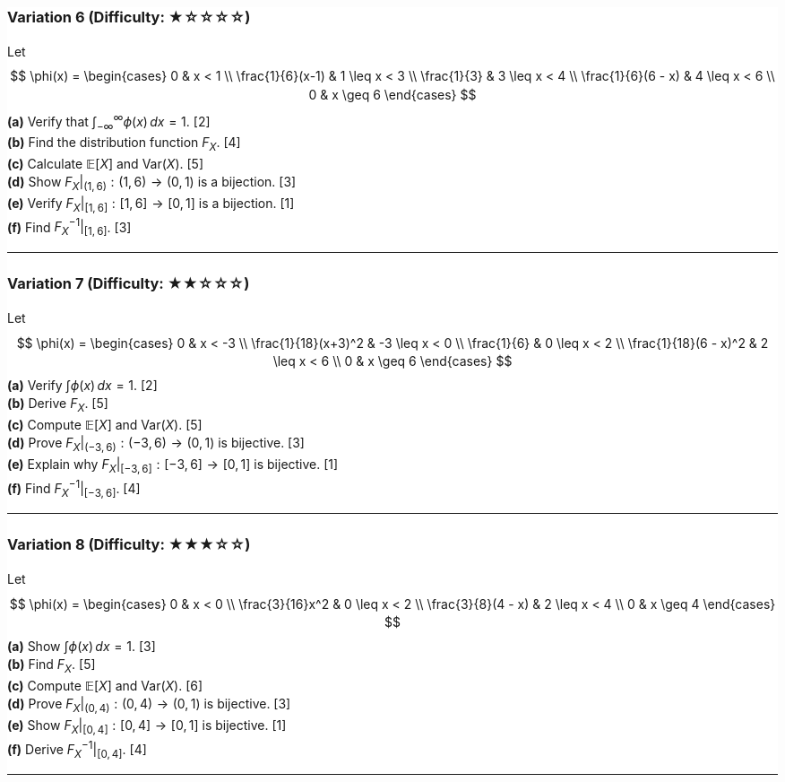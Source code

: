 ### **Variation 6** (Difficulty: ★☆☆☆☆)
Let  
$$
\phi(x) =
\begin{cases}
0 & x < 1 \\
\frac{1}{6}(x-1) & 1 \leq x < 3 \\
\frac{1}{3} & 3 \leq x < 4 \\
\frac{1}{6}(6 - x) & 4 \leq x < 6 \\
0 & x \geq 6
\end{cases}
$$
**(a)** Verify that $\int_{-\infty}^{\infty} \phi(x) \, dx = 1$. [2]  
**(b)** Find the distribution function $F_X$. [4]  
**(c)** Calculate $\mathbb{E}[X]$ and $\text{Var}(X)$. [5]  
**(d)** Show $F_X|_{(1,6)} : (1,6) \to (0,1)$ is a bijection. [3]  
**(e)** Verify $F_X|_{[1,6]} : [1,6] \to [0,1]$ is a bijection. [1]  
**(f)** Find $F_X^{-1}|_{[1,6]}$. [3]

---
### **Variation 7** (Difficulty: ★★☆☆☆)
Let  
$$
\phi(x) =
\begin{cases}
0 & x < -3 \\
\frac{1}{18}(x+3)^2 & -3 \leq x < 0 \\
\frac{1}{6} & 0 \leq x < 2 \\
\frac{1}{18}(6 - x)^2 & 2 \leq x < 6 \\
0 & x \geq 6
\end{cases}
$$
**(a)** Verify $\int \phi(x) \, dx = 1$. [2]  
**(b)** Derive $F_X$. [5]  
**(c)** Compute $\mathbb{E}[X]$ and $\text{Var}(X)$. [5]  
**(d)** Prove $F_X|_{(-3,6)} : (-3,6) \to (0,1)$ is bijective. [3]  
**(e)** Explain why $F_X|_{[-3,6]} : [-3,6] \to [0,1]$ is bijective. [1]  
**(f)** Find $F_X^{-1}|_{[-3,6]}$. [4]

---
### **Variation 8** (Difficulty: ★★★☆☆)
Let  
$$
\phi(x) =
\begin{cases}
0 & x < 0 \\
\frac{3}{16}x^2 & 0 \leq x < 2 \\
\frac{3}{8}(4 - x) & 2 \leq x < 4 \\
0 & x \geq 4
\end{cases}
$$
**(a)** Show $\int \phi(x) \, dx = 1$. [3]  
**(b)** Find $F_X$. [5]  
**(c)** Compute $\mathbb{E}[X]$ and $\text{Var}(X)$. [6]  
**(d)** Prove $F_X|_{(0,4)} : (0,4) \to (0,1)$ is bijective. [3]  
**(e)** Show $F_X|_{[0,4]} : [0,4] \to [0,1]$ is bijective. [1]  
**(f)** Derive $F_X^{-1}|_{[0,4]}$. [4]

---